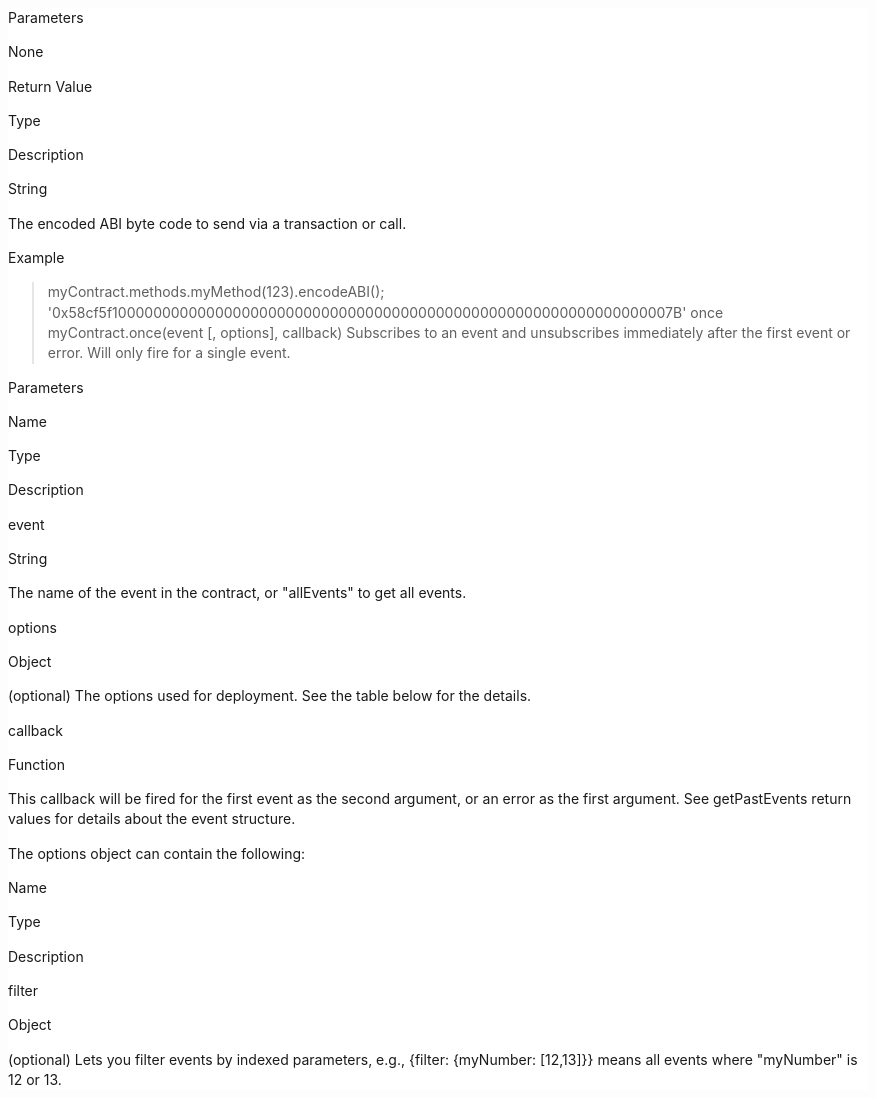 Parameters

None

Return Value

Type

Description

String

The encoded ABI byte code to send via a transaction or call.

Example

> myContract.methods.myMethod(123).encodeABI();
'0x58cf5f1000000000000000000000000000000000000000000000000000000000000007B'
once
myContract.once(event [, options], callback)
Subscribes to an event and unsubscribes immediately after the first event or error. Will only fire for a single event.

Parameters

Name

Type

Description

event

String

The name of the event in the contract, or "allEvents" to get all events.

options

Object

(optional) The options used for deployment.  See the table below for the details.

callback

Function

This callback will be fired for the first event as the second argument, or an error as the first argument. See getPastEvents return values for details about the event structure.

The options object can contain the following:

Name

Type

Description

filter

Object

(optional) Lets you filter events by indexed parameters, e.g., {filter: {myNumber: [12,13]}} means all events where "myNumber" is 12 or 13.

